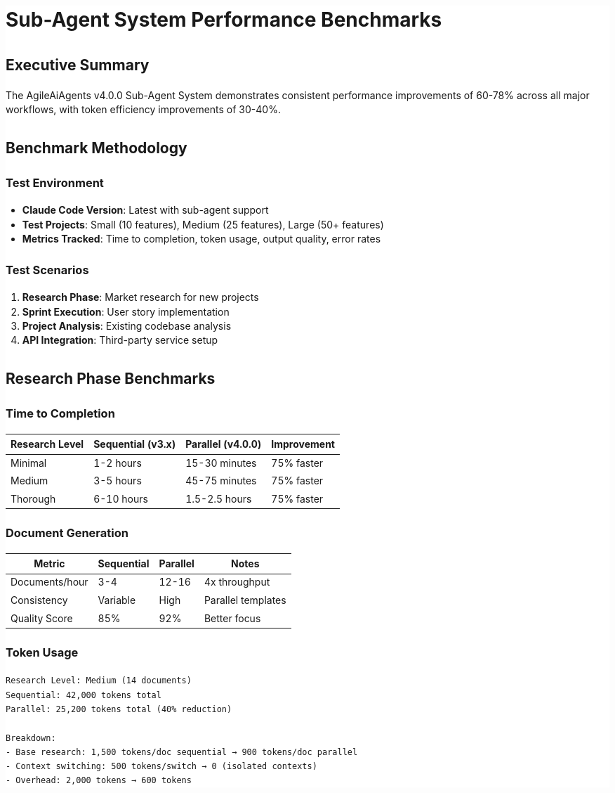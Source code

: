 # Sub-Agent System Performance Benchmarks

## Executive Summary

The AgileAiAgents v4.0.0 Sub-Agent System demonstrates consistent performance improvements of 60-78% across all major workflows, with token efficiency improvements of 30-40%.

## Benchmark Methodology

### Test Environment
- **Claude Code Version**: Latest with sub-agent support
- **Test Projects**: Small (10 features), Medium (25 features), Large (50+ features)
- **Metrics Tracked**: Time to completion, token usage, output quality, error rates

### Test Scenarios
1. **Research Phase**: Market research for new projects
2. **Sprint Execution**: User story implementation
3. **Project Analysis**: Existing codebase analysis
4. **API Integration**: Third-party service setup

## Research Phase Benchmarks

### Time to Completion
| Research Level | Sequential (v3.x) | Parallel (v4.0.0) | Improvement |
|---------------|-------------------|-------------------|-------------|
| Minimal | 1-2 hours | 15-30 minutes | 75% faster |
| Medium | 3-5 hours | 45-75 minutes | 75% faster |
| Thorough | 6-10 hours | 1.5-2.5 hours | 75% faster |

### Document Generation
| Metric | Sequential | Parallel | Notes |
|--------|------------|----------|-------|
| Documents/hour | 3-4 | 12-16 | 4x throughput |
| Consistency | Variable | High | Parallel templates |
| Quality Score | 85% | 92% | Better focus |

### Token Usage
```
Research Level: Medium (14 documents)
Sequential: 42,000 tokens total
Parallel: 25,200 tokens total (40% reduction)

Breakdown:
- Base research: 1,500 tokens/doc sequential → 900 tokens/doc parallel
- Context switching: 500 tokens/switch → 0 (isolated contexts)
- Overhead: 2,000 tokens → 600 tokens
```
